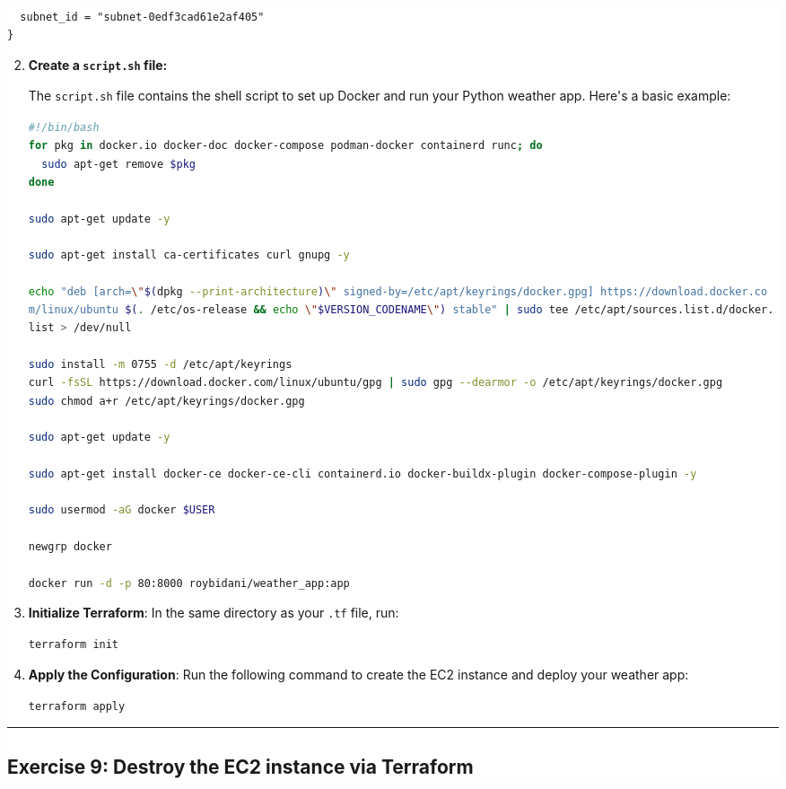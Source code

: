    ```hcl
     subnet_id = "subnet-0edf3cad61e2af405"
   }
   ```

2. **Create a `script.sh` file:**

   The `script.sh` file contains the shell script to set up Docker and run your Python weather app. Here's a basic example:

   ```bash
   #!/bin/bash
   for pkg in docker.io docker-doc docker-compose podman-docker containerd runc; do
     sudo apt-get remove $pkg
   done

   sudo apt-get update -y

   sudo apt-get install ca-certificates curl gnupg -y

   echo "deb [arch=\"$(dpkg --print-architecture)\" signed-by=/etc/apt/keyrings/docker.gpg] https://download.docker.com/linux/ubuntu $(. /etc/os-release && echo \"$VERSION_CODENAME\") stable" | sudo tee /etc/apt/sources.list.d/docker.list > /dev/null

   sudo install -m 0755 -d /etc/apt/keyrings
   curl -fsSL https://download.docker.com/linux/ubuntu/gpg | sudo gpg --dearmor -o /etc/apt/keyrings/docker.gpg
   sudo chmod a+r /etc/apt/keyrings/docker.gpg

   sudo apt-get update -y

   sudo apt-get install docker-ce docker-ce-cli containerd.io docker-buildx-plugin docker-compose-plugin -y

   sudo usermod -aG docker $USER

   newgrp docker

   docker run -d -p 80:8000 roybidani/weather_app:app
   ```

3. **Initialize Terraform**: In the same directory as your `.tf` file, run:

   ```bash
   terraform init
   ```

4. **Apply the Configuration**: Run the following command to create the EC2 instance and deploy your weather app:

   ```bash
   terraform apply
   ```

---

## Exercise 9: Destroy the EC2 instance via Terraform
